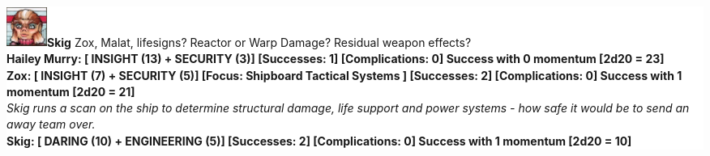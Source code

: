 <img src="../images/auto/Skig.png" alt="Skig" width="50" height="50">**Skig** Zox, Malat, lifesigns? Reactor or Warp Damage? Residual weapon effects? <br />
**Hailey Murry: [ INSIGHT  (13) +  SECURITY  (3)]
[Successes: 1] [Complications: 0]
Success with 0 momentum [2d20 = 23]**<br />
**Zox: [ INSIGHT  (7) +  SECURITY  (5)]
[Focus: Shipboard Tactical Systems ]
[Successes: 2] [Complications: 0]
Success with 1 momentum [2d20 = 21]**<br />
*Skig runs a scan on the ship to determine structural damage, life support and power systems - how safe it would be to send an away team over.*<br />
**Skig: [ DARING  (10) +  ENGINEERING  (5)]
[Successes: 2] [Complications: 0]
Success with 1 momentum [2d20 = 10]**<br />
